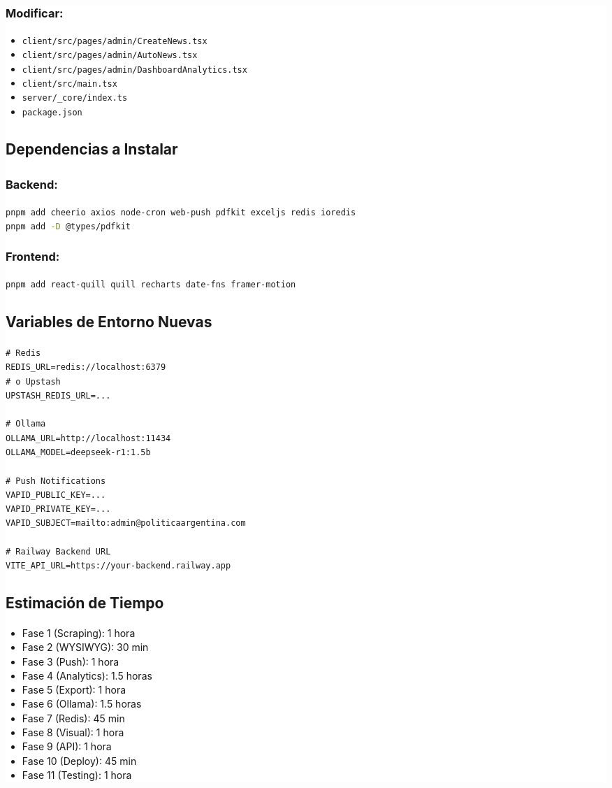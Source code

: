 ### Modificar:

- `client/src/pages/admin/CreateNews.tsx`
- `client/src/pages/admin/AutoNews.tsx`
- `client/src/pages/admin/DashboardAnalytics.tsx`
- `client/src/main.tsx`
- `server/_core/index.ts`
- `package.json`

## Dependencias a Instalar

### Backend:

```bash
pnpm add cheerio axios node-cron web-push pdfkit exceljs redis ioredis
pnpm add -D @types/pdfkit
```

### Frontend:

```bash
pnpm add react-quill quill recharts date-fns framer-motion
```

## Variables de Entorno Nuevas

```env
# Redis
REDIS_URL=redis://localhost:6379
# o Upstash
UPSTASH_REDIS_URL=...

# Ollama
OLLAMA_URL=http://localhost:11434
OLLAMA_MODEL=deepseek-r1:1.5b

# Push Notifications
VAPID_PUBLIC_KEY=...
VAPID_PRIVATE_KEY=...
VAPID_SUBJECT=mailto:admin@politicaargentina.com

# Railway Backend URL
VITE_API_URL=https://your-backend.railway.app
```

## Estimación de Tiempo

- Fase 1 (Scraping): 1 hora
- Fase 2 (WYSIWYG): 30 min
- Fase 3 (Push): 1 hora
- Fase 4 (Analytics): 1.5 horas
- Fase 5 (Export): 1 hora
- Fase 6 (Ollama): 1.5 horas
- Fase 7 (Redis): 45 min
- Fase 8 (Visual): 1 hora
- Fase 9 (API): 1 hora
- Fase 10 (Deploy): 45 min
- Fase 11 (Testing): 1 hora
